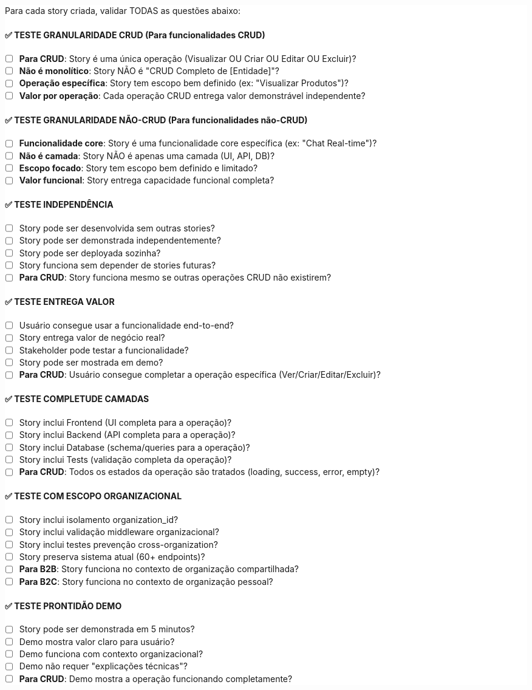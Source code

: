 Para cada story criada, validar TODAS as questões abaixo:

#### **✅ TESTE GRANULARIDADE CRUD (Para funcionalidades CRUD)**

- [ ] **Para CRUD**: Story é uma única operação (Visualizar OU Criar OU Editar OU Excluir)?
- [ ] **Não é monolítico**: Story NÃO é "CRUD Completo de [Entidade]"?
- [ ] **Operação específica**: Story tem escopo bem definido (ex: "Visualizar Produtos")?
- [ ] **Valor por operação**: Cada operação CRUD entrega valor demonstrável independente?

#### **✅ TESTE GRANULARIDADE NÃO-CRUD (Para funcionalidades não-CRUD)**

- [ ] **Funcionalidade core**: Story é uma funcionalidade core específica (ex: "Chat Real-time")?
- [ ] **Não é camada**: Story NÃO é apenas uma camada (UI, API, DB)?
- [ ] **Escopo focado**: Story tem escopo bem definido e limitado?
- [ ] **Valor funcional**: Story entrega capacidade funcional completa?

#### **✅ TESTE INDEPENDÊNCIA**

- [ ] Story pode ser desenvolvida sem outras stories?
- [ ] Story pode ser demonstrada independentemente?
- [ ] Story pode ser deployada sozinha?
- [ ] Story funciona sem depender de stories futuras?
- [ ] **Para CRUD**: Story funciona mesmo se outras operações CRUD não existirem?

#### **✅ TESTE ENTREGA VALOR**

- [ ] Usuário consegue usar a funcionalidade end-to-end?
- [ ] Story entrega valor de negócio real?
- [ ] Stakeholder pode testar a funcionalidade?
- [ ] Story pode ser mostrada em demo?
- [ ] **Para CRUD**: Usuário consegue completar a operação específica (Ver/Criar/Editar/Excluir)?

#### **✅ TESTE COMPLETUDE CAMADAS**

- [ ] Story inclui Frontend (UI completa para a operação)?
- [ ] Story inclui Backend (API completa para a operação)?
- [ ] Story inclui Database (schema/queries para a operação)?
- [ ] Story inclui Tests (validação completa da operação)?
- [ ] **Para CRUD**: Todos os estados da operação são tratados (loading, success, error, empty)?

#### **✅ TESTE COM ESCOPO ORGANIZACIONAL**

- [ ] Story inclui isolamento organization_id?
- [ ] Story inclui validação middleware organizacional?
- [ ] Story inclui testes prevenção cross-organization?
- [ ] Story preserva sistema atual (60+ endpoints)?
- [ ] **Para B2B**: Story funciona no contexto de organização compartilhada?
- [ ] **Para B2C**: Story funciona no contexto de organização pessoal?

#### **✅ TESTE PRONTIDÃO DEMO**

- [ ] Story pode ser demonstrada em 5 minutos?
- [ ] Demo mostra valor claro para usuário?
- [ ] Demo funciona com contexto organizacional?
- [ ] Demo não requer "explicações técnicas"?
- [ ] **Para CRUD**: Demo mostra a operação funcionando completamente?
